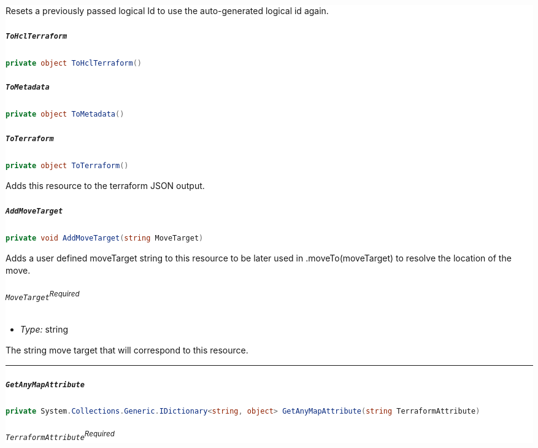 Resets a previously passed logical Id to use the auto-generated logical id again.

##### `ToHclTerraform` <a name="ToHclTerraform" id="@cdktf/provider-boundary.hostStatic.HostStatic.toHclTerraform"></a>

```csharp
private object ToHclTerraform()
```

##### `ToMetadata` <a name="ToMetadata" id="@cdktf/provider-boundary.hostStatic.HostStatic.toMetadata"></a>

```csharp
private object ToMetadata()
```

##### `ToTerraform` <a name="ToTerraform" id="@cdktf/provider-boundary.hostStatic.HostStatic.toTerraform"></a>

```csharp
private object ToTerraform()
```

Adds this resource to the terraform JSON output.

##### `AddMoveTarget` <a name="AddMoveTarget" id="@cdktf/provider-boundary.hostStatic.HostStatic.addMoveTarget"></a>

```csharp
private void AddMoveTarget(string MoveTarget)
```

Adds a user defined moveTarget string to this resource to be later used in .moveTo(moveTarget) to resolve the location of the move.

###### `MoveTarget`<sup>Required</sup> <a name="MoveTarget" id="@cdktf/provider-boundary.hostStatic.HostStatic.addMoveTarget.parameter.moveTarget"></a>

- *Type:* string

The string move target that will correspond to this resource.

---

##### `GetAnyMapAttribute` <a name="GetAnyMapAttribute" id="@cdktf/provider-boundary.hostStatic.HostStatic.getAnyMapAttribute"></a>

```csharp
private System.Collections.Generic.IDictionary<string, object> GetAnyMapAttribute(string TerraformAttribute)
```

###### `TerraformAttribute`<sup>Required</sup> <a name="TerraformAttribute" id="@cdktf/provider-boundary.hostStatic.HostStatic.getAnyMapAttribute.parameter.terraformAttribute"></a>
